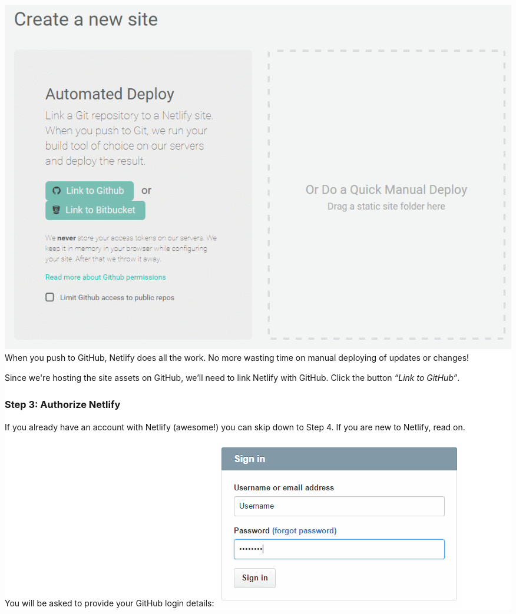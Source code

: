 ![Link to GitHub](/uploads/createsite.png)
When you push to GitHub, Netlify does all the work. No more wasting time on manual deploying of updates or changes!

Since we're hosting the site assets on GitHub, we’ll need to link Netlify with GitHub. Click the button *“Link to GitHub”*.

### Step 3: Authorize Netlify
If you already have an account with Netlify (awesome!) you can skip down to Step 4. If you are new to Netlify, read on.

You will be asked to provide your GitHub login details:
![GitHub Login](/uploads/githublogin.png)
